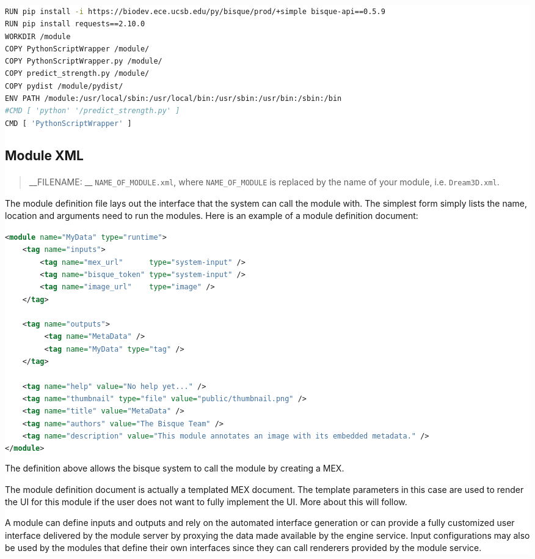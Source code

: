 ```sh
RUN pip install -i https://biodev.ece.ucsb.edu/py/bisque/prod/+simple bisque-api==0.5.9
RUN pip install requests==2.10.0
WORKDIR /module
COPY PythonScriptWrapper /module/
COPY PythonScriptWrapper.py /module/
COPY predict_strength.py /module/
COPY pydist /module/pydist/
ENV PATH /module:/usr/local/sbin:/usr/local/bin:/usr/sbin:/usr/bin:/sbin:/bin
#CMD [ 'python' '/predict_strength.py' ]
CMD [ 'PythonScriptWrapper' ]
```

## Module XML

> __FILENAME: __ `NAME_OF_MODULE.xml`, where `NAME_OF_MODULE` is replaced by the name of your module, i.e. `Dream3D.xml`.

The module definition file lays out the interface that the system can call the module with. The simplest form simply lists the name, location and arguments need to run the modules. Here is an example of a module definition document:

```xml
<module name="MyData" type="runtime">
    <tag name="inputs">
        <tag name="mex_url"      type="system-input" />
        <tag name="bisque_token" type="system-input" />
        <tag name="image_url"    type="image" />
    </tag>
    
    <tag name="outputs">
         <tag name="MetaData" />
         <tag name="MyData" type="tag" />
    </tag>
    
    <tag name="help" value="No help yet..." /> 
    <tag name="thumbnail" type="file" value="public/thumbnail.png" />   
    <tag name="title" value="MetaData" /> 
    <tag name="authors" value="The Bisque Team" /> 
    <tag name="description" value="This module annotates an image with its embedded metadata." /> 
</module>
```

The definition above allows the bisque system to call the module by creating a MEX.

The module definition document is actually a templated MEX document. The template parameters in this case are used to render the UI for this module if the user does not want to fully implement the UI. More about this will follow.

A module can define inputs and outputs and rely on the automated interface generation or can provide a fully customized user interface delivered by the module server by proxying the data made available by the engine service. Input configurations may also be used by the modules that define their own interfaces since they can call renderers provided by the module service.

